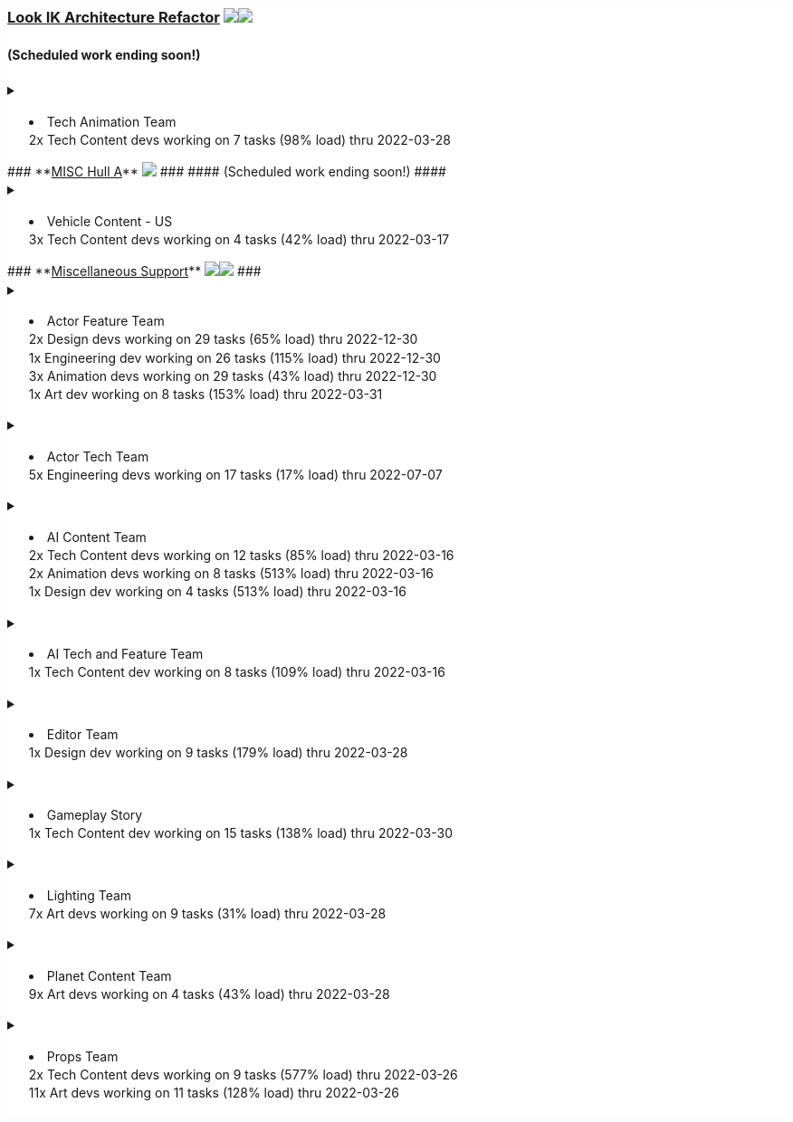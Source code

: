 ### **<a href="https://robertsspaceindustries.com/roadmap/progress-tracker/deliverables/wgiyern57ydzr" target="_blank">Look IK Architecture Refactor</a>** <span><img src="https://robertsspaceindustries.com/media/b9ka4ohfxyb1kr/source/StarCitizen_Square_LargeTrademark_White_Transparent.png"/></span><span><img src="https://robertsspaceindustries.com/media/z2vo2a613vja6r/source/Squadron42_White_Reserved_Transparent.png"/></span> ###  
#### (Scheduled work ending soon!) ####  
<details><summary><ul><li>Tech Animation Team <br/>
2x Tech Content devs working on 7 tasks (98% load) thru 2022-03-28<br/>
</li></ul></summary></details>  
### **<a href="https://robertsspaceindustries.com/roadmap/progress-tracker/deliverables/i7j6aonq4inm9" target="_blank">MISC Hull A</a>** <span><img src="https://robertsspaceindustries.com/media/b9ka4ohfxyb1kr/source/StarCitizen_Square_LargeTrademark_White_Transparent.png"/></span> ###  
#### (Scheduled work ending soon!) ####  
<details><summary><ul><li>Vehicle Content - US <br/>
3x Tech Content devs working on 4 tasks (42% load) thru 2022-03-17<br/>
</li></ul></summary></details>  
### **<a href="https://robertsspaceindustries.com/roadmap/progress-tracker/deliverables/qvviufr1cqczy" target="_blank">Miscellaneous Support</a>** <span><img src="https://robertsspaceindustries.com/media/b9ka4ohfxyb1kr/source/StarCitizen_Square_LargeTrademark_White_Transparent.png"/></span><span><img src="https://robertsspaceindustries.com/media/z2vo2a613vja6r/source/Squadron42_White_Reserved_Transparent.png"/></span> ###  
<details><summary><ul><li>Actor Feature Team <br/>
2x Design devs working on 29 tasks (65% load) thru 2022-12-30<br/>
1x Engineering dev working on 26 tasks (115% load) thru 2022-12-30<br/>
3x Animation devs working on 29 tasks (43% load) thru 2022-12-30<br/>
1x Art dev working on 8 tasks (153% load) thru 2022-03-31<br/>
</li></ul></summary></details>  
<details><summary><ul><li>Actor Tech Team <br/>
5x Engineering devs working on 17 tasks (17% load) thru 2022-07-07<br/>
</li></ul></summary></details>  
<details><summary><ul><li>AI Content Team <br/>
2x Tech Content devs working on 12 tasks (85% load) thru 2022-03-16<br/>
2x Animation devs working on 8 tasks (513% load) thru 2022-03-16<br/>
1x Design dev working on 4 tasks (513% load) thru 2022-03-16<br/>
</li></ul></summary></details>  
<details><summary><ul><li>AI Tech and Feature Team <br/>
1x Tech Content dev working on 8 tasks (109% load) thru 2022-03-16<br/>
</li></ul></summary></details>  
<details><summary><ul><li>Editor Team <br/>
1x Design dev working on 9 tasks (179% load) thru 2022-03-28<br/>
</li></ul></summary></details>  
<details><summary><ul><li>Gameplay Story <br/>
1x Tech Content dev working on 15 tasks (138% load) thru 2022-03-30<br/>
</li></ul></summary></details>  
<details><summary><ul><li>Lighting Team <br/>
7x Art devs working on 9 tasks (31% load) thru 2022-03-28<br/>
</li></ul></summary></details>  
<details><summary><ul><li>Planet Content Team <br/>
9x Art devs working on 4 tasks (43% load) thru 2022-03-28<br/>
</li></ul></summary></details>  
<details><summary><ul><li>Props Team <br/>
2x Tech Content devs working on 9 tasks (577% load) thru 2022-03-26<br/>
11x Art devs working on 11 tasks (128% load) thru 2022-03-26<br/>